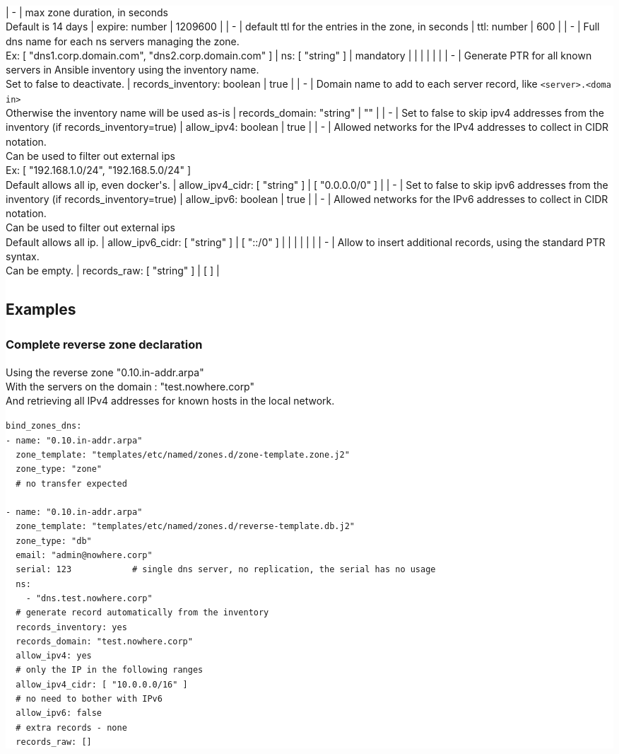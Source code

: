 | - | max zone duration, in seconds<br />Default is 14 days | expire: number | 1209600 |
| - | default ttl for the entries in the zone, in seconds | ttl: number | 600 |
| - | Full dns name for each ns servers managing the zone.<br />Ex: [ "dns1.corp.domain.com", "dns2.corp.domain.com" ] | ns: [ "string" ] | mandatory |
| | | | |
| - | Generate PTR for all known servers in Ansible inventory using the inventory name.<br />Set to false to deactivate. | records_inventory: boolean | true |
| - | Domain name to add to each server record, like `<server>.<domain>`<br />Otherwise the inventory name will be used as-is  | records_domain: "string" | "" |
| - | Set to false to skip ipv4 addresses from the inventory (if records_inventory=true) | allow_ipv4: boolean | true |
| - | Allowed networks for the IPv4 addresses to collect in CIDR notation.<br />Can be used to filter out external ips<br />Ex: [ "192.168.1.0/24", "192.168.5.0/24" ]<br />Default allows all ip, even docker's. | allow_ipv4_cidr: [ "string" ] | [ "0.0.0.0/0" ] |
| - | Set to false to skip ipv6 addresses from the inventory (if records_inventory=true) | allow_ipv6: boolean | true |
| - | Allowed networks for the IPv6 addresses to collect in CIDR notation.<br />Can be used to filter out external ips<br />Default allows all ip. | allow_ipv6_cidr: [ "string" ] | [ "::/0" ] |
| | | | |
| - | Allow to insert additional records, using the standard PTR syntax.<br />Can be empty. | records_raw: [ "string" ] | [ ] |


## Examples

### Complete reverse zone declaration

Using the reverse zone "0.10.in-addr.arpa"  
With the servers on the domain : "test.nowhere.corp"  
And retrieving all IPv4 addresses for known hosts in the local network.

```
bind_zones_dns:
- name: "0.10.in-addr.arpa"
  zone_template: "templates/etc/named/zones.d/zone-template.zone.j2"
  zone_type: "zone"
  # no transfer expected

- name: "0.10.in-addr.arpa"
  zone_template: "templates/etc/named/zones.d/reverse-template.db.j2"
  zone_type: "db"
  email: "admin@nowhere.corp"
  serial: 123            # single dns server, no replication, the serial has no usage
  ns:
    - "dns.test.nowhere.corp"
  # generate record automatically from the inventory
  records_inventory: yes
  records_domain: "test.nowhere.corp"
  allow_ipv4: yes
  # only the IP in the following ranges
  allow_ipv4_cidr: [ "10.0.0.0/16" ]
  # no need to bother with IPv6
  allow_ipv6: false
  # extra records - none
  records_raw: []

```

